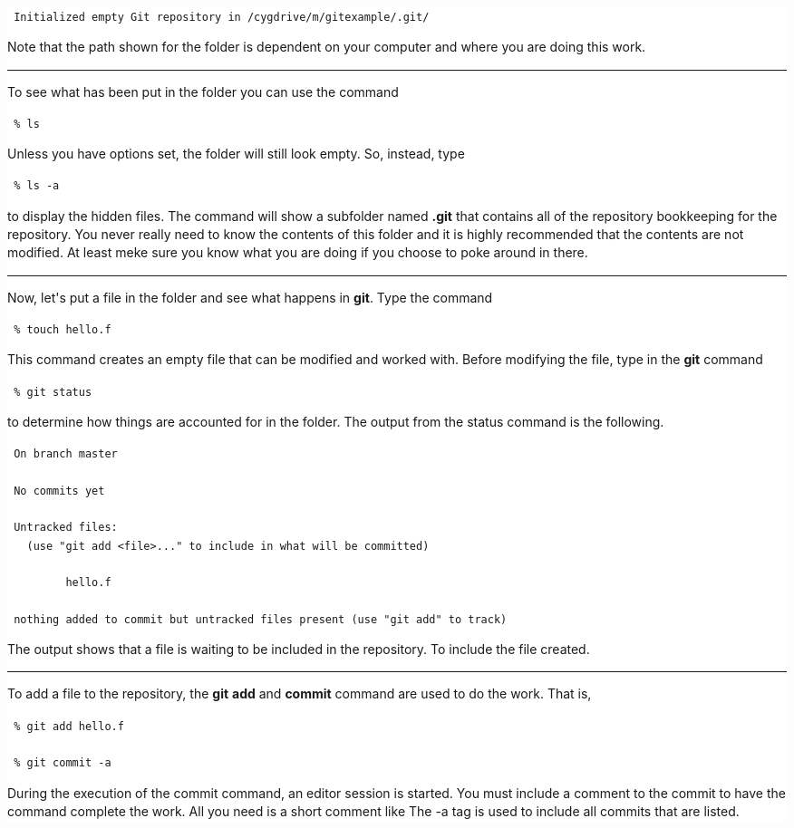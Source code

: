      Initialized empty Git repository in /cygdrive/m/gitexample/.git/

Note that the path shown for the folder is dependent on your computer and where
you are doing this work.

---

To see what has been put in the folder you can use the command

     % ls

Unless you have options set, the folder will still look empty. So, instead, type

     % ls -a

to display the hidden files. The command will show a subfolder named **.git**
that contains all of the repository bookkeeping for the repository. You never
really need to know the contents of this folder and it is highly recommended
that the contents are not modified. At least meke sure you know what you are
doing if you choose to poke around in there.

---

Now, let's put a file in the folder and see what happens in **git**. Type the
command

     % touch hello.f

This command creates an empty file that can be modified and worked with. Before
modifying the file, type in the **git** command

     % git status

to determine how things are accounted for in the folder. The output from the
status command is the following.

     On branch master

     No commits yet

     Untracked files:
       (use "git add <file>..." to include in what will be committed)

             hello.f

     nothing added to commit but untracked files present (use "git add" to track)

The output shows that a file is waiting to be included in the repository. To
include the file created.

---

To add a file to the repository, the **git** **add** and **commit**
command are used to do the work.  That is,

     % git add hello.f

     % git commit -a

During the execution of the commit command, an editor session is started. You
must include a comment to the commit to have the command complete the work. All
you need is a short comment like The -a tag is used to include all commits that
are listed.
